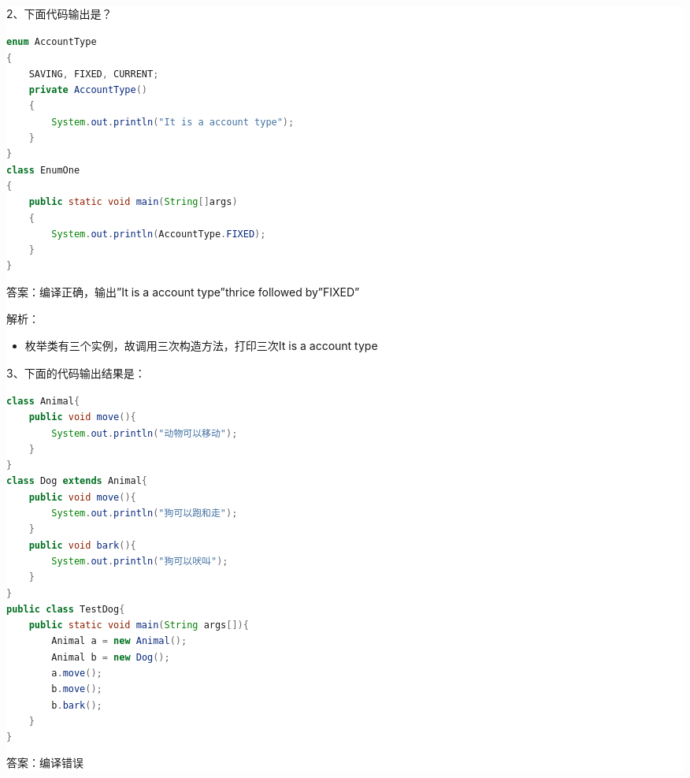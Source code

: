 2、下面代码输出是？

```java
enum AccountType
{
    SAVING, FIXED, CURRENT;
    private AccountType()
    {
        System.out.println("It is a account type");
    }
}
class EnumOne
{
    public static void main(String[]args)
    {
        System.out.println(AccountType.FIXED);
    }
}
```

答案：编译正确，输出”It is a account type”thrice followed by”FIXED”

解析：

- 枚举类有三个实例，故调用三次构造方法，打印三次It is a account type

3、下面的代码输出结果是：

```java
class Animal{
    public void move(){
        System.out.println("动物可以移动");
    }
}
class Dog extends Animal{
    public void move(){
        System.out.println("狗可以跑和走");
    }
    public void bark(){
        System.out.println("狗可以吠叫");
    }
}
public class TestDog{
    public static void main(String args[]){
        Animal a = new Animal();
        Animal b = new Dog(); 
        a.move();
        b.move();
        b.bark();
    }
}
```

答案：编译错误
